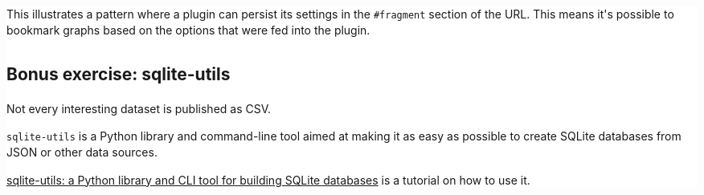 This illustrates a pattern where a plugin can persist its settings in the `#fragment` section of the URL. This means it's possible to bookmark graphs based on the options that were fed into the plugin.

## Bonus exercise: sqlite-utils

Not every interesting dataset is published as CSV.

`sqlite-utils` is a Python library and command-line tool aimed at making it as easy as possible to create SQLite databases from JSON or other data sources.

[sqlite-utils: a Python library and CLI tool for building SQLite databases](https://simonwillison.net/2019/Feb/25/sqlite-utils/) is a tutorial on how to use it.
